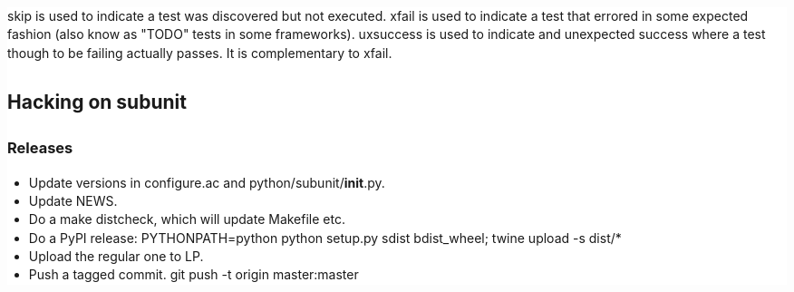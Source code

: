 skip is used to indicate a test was discovered but not executed. xfail is used
to indicate a test that errored in some expected fashion (also know as "TODO"
tests in some frameworks). uxsuccess is used to indicate and unexpected success
where a test though to be failing actually passes. It is complementary to
xfail.

## Hacking on subunit

### Releases

* Update versions in configure.ac and python/subunit/__init__.py.
* Update NEWS.
* Do a make distcheck, which will update Makefile etc.
* Do a PyPI release: PYTHONPATH=python python setup.py sdist bdist_wheel; twine upload -s dist/*
* Upload the regular one to LP.
* Push a tagged commit.
  git push -t origin master:master
